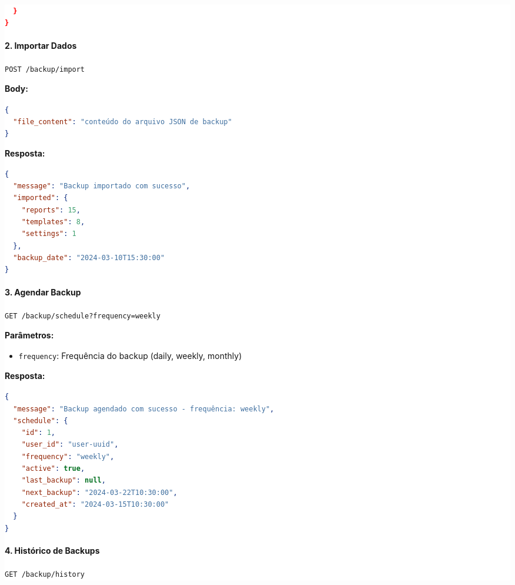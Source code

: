 ```json
  }
}
```

#### 2. Importar Dados
```http
POST /backup/import
```

**Body:**
```json
{
  "file_content": "conteúdo do arquivo JSON de backup"
}
```

**Resposta:**
```json
{
  "message": "Backup importado com sucesso",
  "imported": {
    "reports": 15,
    "templates": 8,
    "settings": 1
  },
  "backup_date": "2024-03-10T15:30:00"
}
```

#### 3. Agendar Backup
```http
GET /backup/schedule?frequency=weekly
```

**Parâmetros:**
- `frequency`: Frequência do backup (daily, weekly, monthly)

**Resposta:**
```json
{
  "message": "Backup agendado com sucesso - frequência: weekly",
  "schedule": {
    "id": 1,
    "user_id": "user-uuid",
    "frequency": "weekly",
    "active": true,
    "last_backup": null,
    "next_backup": "2024-03-22T10:30:00",
    "created_at": "2024-03-15T10:30:00"
  }
}
```

#### 4. Histórico de Backups
```http
GET /backup/history
```
